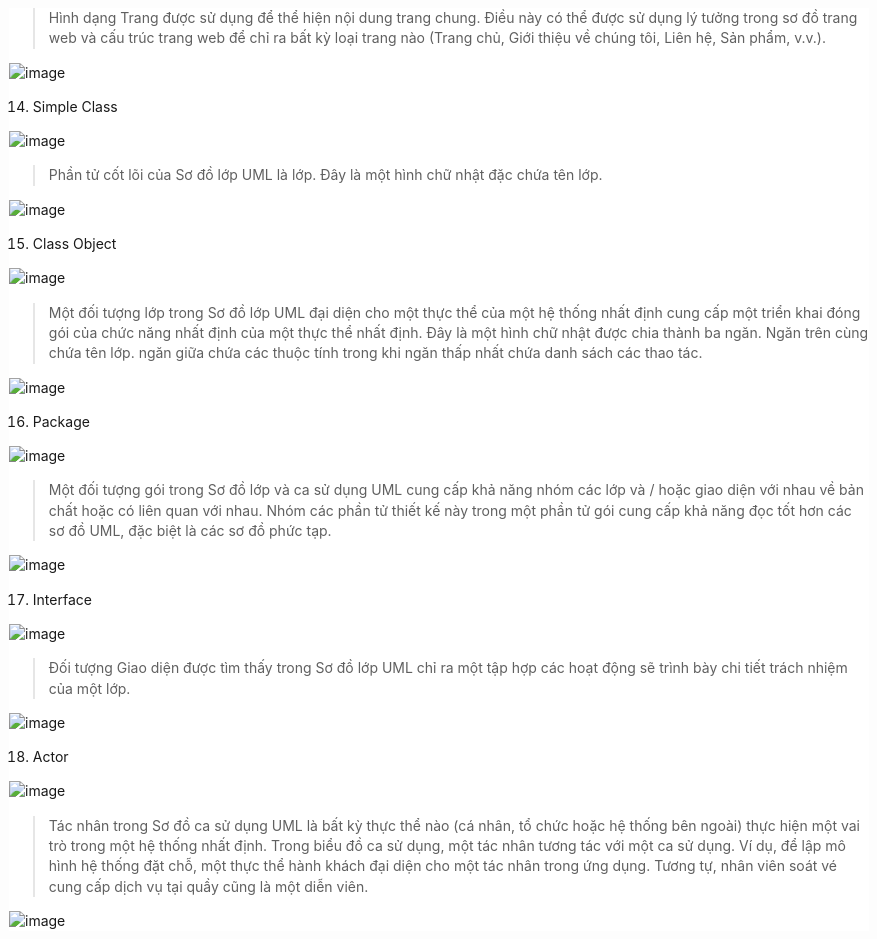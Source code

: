 > Hình dạng Trang được sử dụng để thể hiện nội dung trang chung. Điều này có thể được sử dụng lý tưởng trong sơ đồ trang web và cấu trúc trang web để chỉ ra bất kỳ loại trang nào (Trang chủ, Giới thiệu về chúng tôi, Liên hệ, Sản phẩm, v.v.).

![image](https://user-images.githubusercontent.com/63473793/123193688-6e5f7300-d4cf-11eb-9514-49b2f08fdc07.png)

14. Simple Class

![image](https://user-images.githubusercontent.com/63473793/123193722-7cad8f00-d4cf-11eb-9863-a318577f9fb0.png)

> Phần tử cốt lõi của Sơ đồ lớp UML là lớp. Đây là một hình chữ nhật đặc chứa tên lớp.

![image](https://user-images.githubusercontent.com/63473793/123193752-8931e780-d4cf-11eb-946d-27d653c29dfc.png)

15. Class Object

![image](https://user-images.githubusercontent.com/63473793/123193768-8fc05f00-d4cf-11eb-9240-fc897c3aaab1.png)

> Một đối tượng lớp trong Sơ đồ lớp UML đại diện cho một thực thể của một hệ thống nhất định cung cấp một triển khai đóng gói của chức năng nhất định của một thực thể nhất định. Đây là một hình chữ nhật được chia thành ba ngăn. Ngăn trên cùng chứa tên lớp. ngăn giữa chứa các thuộc tính trong khi ngăn thấp nhất chứa danh sách các thao tác.

![image](https://user-images.githubusercontent.com/63473793/123193803-9cdd4e00-d4cf-11eb-9fe3-4796e2b47eee.png)

16. Package

![image](https://user-images.githubusercontent.com/63473793/123193824-a2d32f00-d4cf-11eb-972b-201d9832fb1c.png)

> Một đối tượng gói trong Sơ đồ lớp và ca sử dụng UML cung cấp khả năng nhóm các lớp và / hoặc giao diện với nhau về bản chất hoặc có liên quan với nhau. Nhóm các phần tử thiết kế này trong một phần tử gói cung cấp khả năng đọc tốt hơn các sơ đồ UML, đặc biệt là các sơ đồ phức tạp.

![image](https://user-images.githubusercontent.com/63473793/123193860-aebef100-d4cf-11eb-8cdf-bc517f260f5f.png)

17. Interface

![image](https://user-images.githubusercontent.com/63473793/123193939-d0b87380-d4cf-11eb-9393-220be2f053a3.png)

> Đối tượng Giao diện được tìm thấy trong Sơ đồ lớp UML chỉ ra một tập hợp các hoạt động sẽ trình bày chi tiết trách nhiệm của một lớp.

![image](https://user-images.githubusercontent.com/63473793/123193946-d3b36400-d4cf-11eb-9bb7-07da7af7190b.png)

18. Actor

![image](https://user-images.githubusercontent.com/63473793/123193972-df068f80-d4cf-11eb-9c91-d7f66819e40d.png)

> Tác nhân trong Sơ đồ ca sử dụng UML là bất kỳ thực thể nào (cá nhân, tổ chức hoặc hệ thống bên ngoài) thực hiện một vai trò trong một hệ thống nhất định. Trong biểu đồ ca sử dụng, một tác nhân tương tác với một ca sử dụng. Ví dụ, để lập mô hình hệ thống đặt chỗ, một thực thể hành khách đại diện cho một tác nhân trong ứng dụng. Tương tự, nhân viên soát vé cung cấp dịch vụ tại quầy cũng là một diễn viên.

![image](https://user-images.githubusercontent.com/63473793/123193997-ea59bb00-d4cf-11eb-8e1e-96a0e6c2537c.png)
